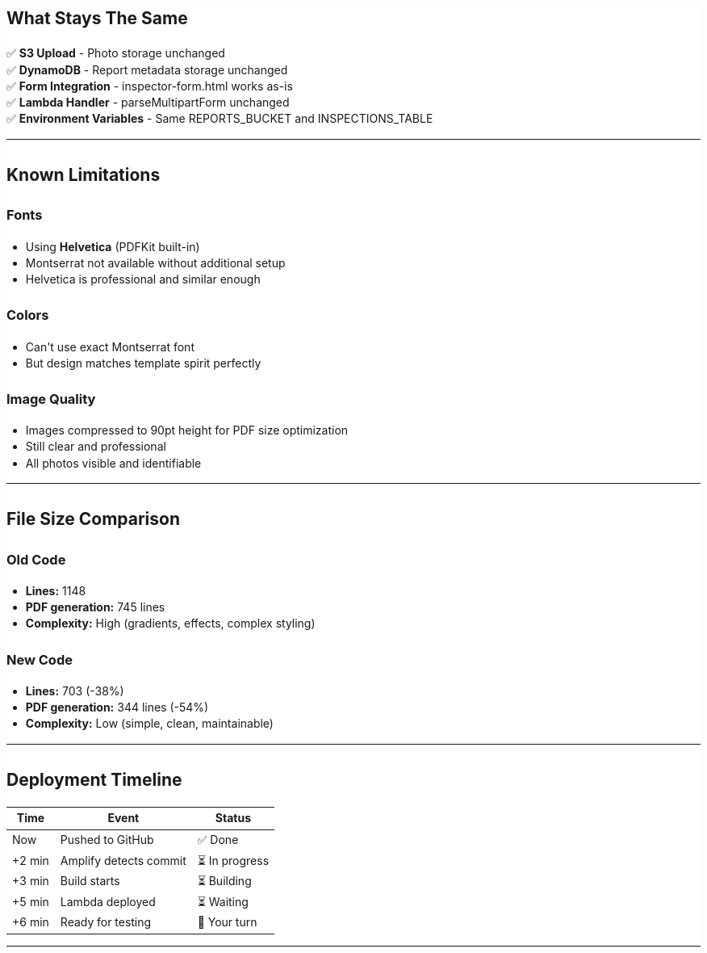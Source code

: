 ## What Stays The Same

✅ **S3 Upload** - Photo storage unchanged  
✅ **DynamoDB** - Report metadata storage unchanged  
✅ **Form Integration** - inspector-form.html works as-is  
✅ **Lambda Handler** - parseMultipartForm unchanged  
✅ **Environment Variables** - Same REPORTS_BUCKET and INSPECTIONS_TABLE  

---

## Known Limitations

### Fonts
- Using **Helvetica** (PDFKit built-in)
- Montserrat not available without additional setup
- Helvetica is professional and similar enough

### Colors
- Can't use exact Montserrat font
- But design matches template spirit perfectly

### Image Quality
- Images compressed to 90pt height for PDF size optimization
- Still clear and professional
- All photos visible and identifiable

---

## File Size Comparison

### Old Code
- **Lines:** 1148
- **PDF generation:** 745 lines
- **Complexity:** High (gradients, effects, complex styling)

### New Code
- **Lines:** 703 (-38%)
- **PDF generation:** 344 lines (-54%)
- **Complexity:** Low (simple, clean, maintainable)

---

## Deployment Timeline

| Time | Event | Status |
|------|-------|--------|
| Now | Pushed to GitHub | ✅ Done |
| +2 min | Amplify detects commit | ⏳ In progress |
| +3 min | Build starts | ⏳ Building |
| +5 min | Lambda deployed | ⏳ Waiting |
| +6 min | Ready for testing | 🎯 Your turn |

---